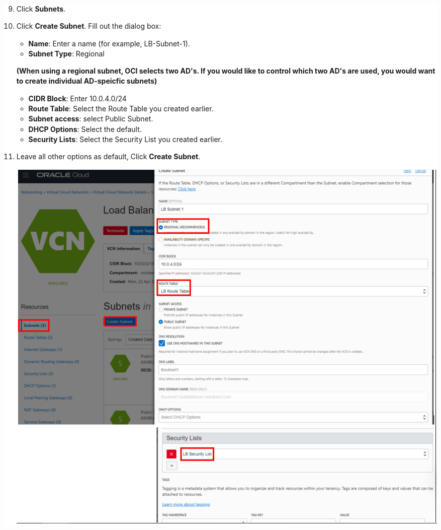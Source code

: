 9. Click **Subnets**.

10. Click **Create Subnet**. Fill out the dialog box:

    - **Name**: Enter a name (for example, LB-Subnet-1).
    - **Subnet Type**: Regional

     **(When using a regional subnet, OCI selects two AD's. If you would like to control which two AD's are used, you would want to create individual AD-speicfic subnets)**

    - **CIDR Block**: Enter 10.0.4.0/24
    - **Route Table**: Select the Route Table you created earlier.
    - **Subnet access**: select Public Subnet.
    - **DHCP Options**: Select the default.
    - **Security Lists**: Select the Security List you created earlier.

11. Leave all other options as default, Click **Create Subnet**.

     ![](./../oci-fundamentals-lab/images/OCI_Fundamentals_004.PNG " ")
